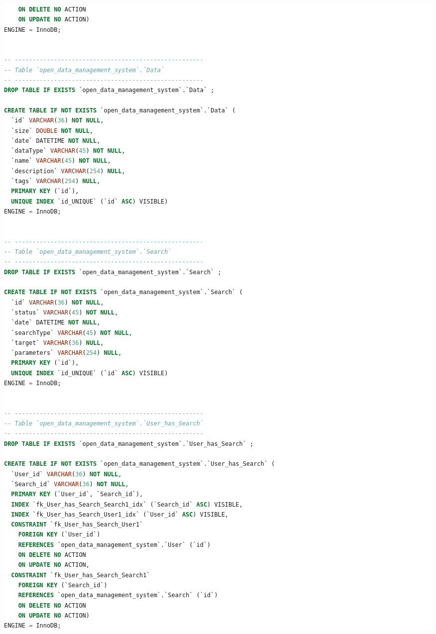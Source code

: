 ```SQL
    ON DELETE NO ACTION
    ON UPDATE NO ACTION)
ENGINE = InnoDB;


-- -----------------------------------------------------
-- Table `open_data_management_system`.`Data`
-- -----------------------------------------------------
DROP TABLE IF EXISTS `open_data_management_system`.`Data` ;

CREATE TABLE IF NOT EXISTS `open_data_management_system`.`Data` (
  `id` VARCHAR(36) NOT NULL,
  `size` DOUBLE NOT NULL,
  `date` DATETIME NOT NULL,
  `dataType` VARCHAR(45) NOT NULL,
  `name` VARCHAR(45) NOT NULL,
  `description` VARCHAR(254) NULL,
  `tags` VARCHAR(254) NULL,
  PRIMARY KEY (`id`),
  UNIQUE INDEX `id_UNIQUE` (`id` ASC) VISIBLE)
ENGINE = InnoDB;


-- -----------------------------------------------------
-- Table `open_data_management_system`.`Search`
-- -----------------------------------------------------
DROP TABLE IF EXISTS `open_data_management_system`.`Search` ;

CREATE TABLE IF NOT EXISTS `open_data_management_system`.`Search` (
  `id` VARCHAR(36) NOT NULL,
  `status` VARCHAR(45) NOT NULL,
  `date` DATETIME NOT NULL,
  `searchType` VARCHAR(45) NOT NULL,
  `target` VARCHAR(36) NULL,
  `parameters` VARCHAR(254) NULL,
  PRIMARY KEY (`id`),
  UNIQUE INDEX `id_UNIQUE` (`id` ASC) VISIBLE)
ENGINE = InnoDB;


-- -----------------------------------------------------
-- Table `open_data_management_system`.`User_has_Search`
-- -----------------------------------------------------
DROP TABLE IF EXISTS `open_data_management_system`.`User_has_Search` ;

CREATE TABLE IF NOT EXISTS `open_data_management_system`.`User_has_Search` (
  `User_id` VARCHAR(36) NOT NULL,
  `Search_id` VARCHAR(36) NOT NULL,
  PRIMARY KEY (`User_id`, `Search_id`),
  INDEX `fk_User_has_Search_Search1_idx` (`Search_id` ASC) VISIBLE,
  INDEX `fk_User_has_Search_User1_idx` (`User_id` ASC) VISIBLE,
  CONSTRAINT `fk_User_has_Search_User1`
    FOREIGN KEY (`User_id`)
    REFERENCES `open_data_management_system`.`User` (`id`)
    ON DELETE NO ACTION
    ON UPDATE NO ACTION,
  CONSTRAINT `fk_User_has_Search_Search1`
    FOREIGN KEY (`Search_id`)
    REFERENCES `open_data_management_system`.`Search` (`id`)
    ON DELETE NO ACTION
    ON UPDATE NO ACTION)
ENGINE = InnoDB;

```